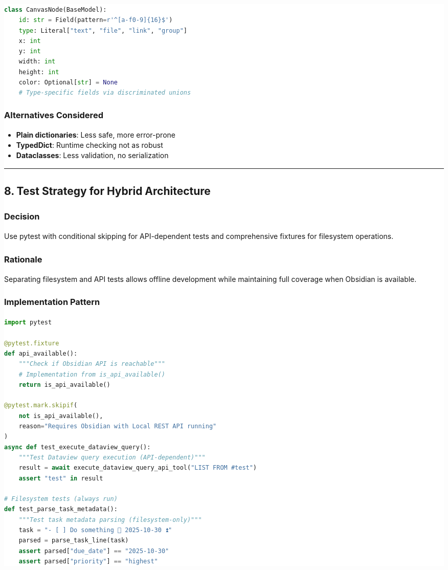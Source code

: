 ```python
class CanvasNode(BaseModel):
    id: str = Field(pattern=r'^[a-f0-9]{16}$')
    type: Literal["text", "file", "link", "group"]
    x: int
    y: int
    width: int
    height: int
    color: Optional[str] = None
    # Type-specific fields via discriminated unions
```

### Alternatives Considered
- **Plain dictionaries**: Less safe, more error-prone
- **TypedDict**: Runtime checking not as robust
- **Dataclasses**: Less validation, no serialization

---

## 8. Test Strategy for Hybrid Architecture

### Decision
Use pytest with conditional skipping for API-dependent tests and comprehensive fixtures for filesystem operations.

### Rationale
Separating filesystem and API tests allows offline development while maintaining full coverage when Obsidian is available.

### Implementation Pattern

```python
import pytest

@pytest.fixture
def api_available():
    """Check if Obsidian API is reachable"""
    # Implementation from is_api_available()
    return is_api_available()

@pytest.mark.skipif(
    not is_api_available(),
    reason="Requires Obsidian with Local REST API running"
)
async def test_execute_dataview_query():
    """Test Dataview query execution (API-dependent)"""
    result = await execute_dataview_query_api_tool("LIST FROM #test")
    assert "test" in result

# Filesystem tests (always run)
def test_parse_task_metadata():
    """Test task metadata parsing (filesystem-only)"""
    task = "- [ ] Do something 📅 2025-10-30 ⏫"
    parsed = parse_task_line(task)
    assert parsed["due_date"] == "2025-10-30"
    assert parsed["priority"] == "highest"
```
